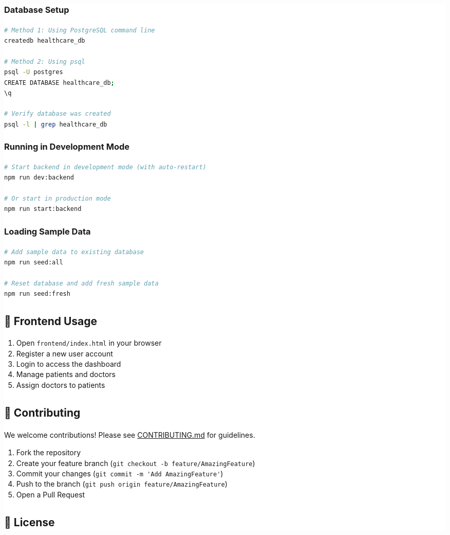 ### Database Setup
```bash
# Method 1: Using PostgreSQL command line
createdb healthcare_db

# Method 2: Using psql
psql -U postgres
CREATE DATABASE healthcare_db;
\q

# Verify database was created
psql -l | grep healthcare_db
```

### Running in Development Mode
```bash
# Start backend in development mode (with auto-restart)
npm run dev:backend

# Or start in production mode
npm run start:backend
```

### Loading Sample Data
```bash
# Add sample data to existing database
npm run seed:all

# Reset database and add fresh sample data  
npm run seed:fresh
```

## 📱 Frontend Usage

1. Open `frontend/index.html` in your browser
2. Register a new user account
3. Login to access the dashboard
4. Manage patients and doctors
5. Assign doctors to patients

## 🤝 Contributing

We welcome contributions! Please see [CONTRIBUTING.md](CONTRIBUTING.md) for guidelines.

1. Fork the repository
2. Create your feature branch (`git checkout -b feature/AmazingFeature`)
3. Commit your changes (`git commit -m 'Add AmazingFeature'`)
4. Push to the branch (`git push origin feature/AmazingFeature`)
5. Open a Pull Request

## 📄 License
